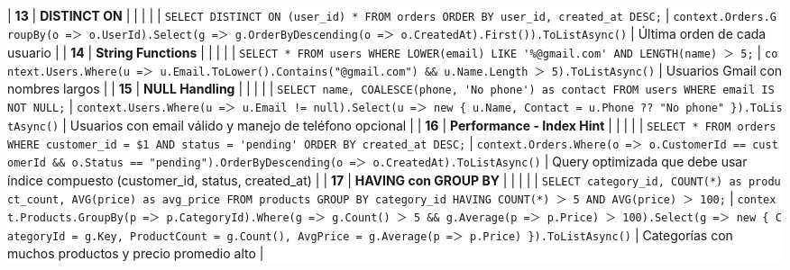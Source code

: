 | **13** | **DISTINCT ON**                                                                                                                                                                                                                       |                                                                                                                                                                                                                                                                   |                                                                                       |
|        | `SELECT DISTINCT ON (user_id) * FROM orders ORDER BY user_id, created_at DESC;`                                                                                                                                                       | `context.Orders.GroupBy(o =＞ o.UserId).Select(g =＞ g.OrderByDescending(o =＞ o.CreatedAt).First()).ToListAsync()`                                                                                                                                                  | Última orden de cada usuario                                                          |
| **14** | **String Functions**                                                                                                                                                                                                                  |                                                                                                                                                                                                                                                                   |                                                                                       |
|        | `SELECT * FROM users WHERE LOWER(email) LIKE '%@gmail.com' AND LENGTH(name) ＞ 5;`                                                                                                                                                     | `context.Users.Where(u =＞ u.Email.ToLower().Contains("@gmail.com") && u.Name.Length ＞ 5).ToListAsync()`                                                                                                                                                           | Usuarios Gmail con nombres largos                                                     |
| **15** | **NULL Handling**                                                                                                                                                                                                                     |                                                                                                                                                                                                                                                                   |                                                                                       |
|        | `SELECT name, COALESCE(phone, 'No phone') as contact FROM users WHERE email IS NOT NULL;`                                                                                                                                             | `context.Users.Where(u =＞ u.Email != null).Select(u =＞ new { u.Name, Contact = u.Phone ?? "No phone" }).ToListAsync()`                                                                                                                                            | Usuarios con email válido y manejo de teléfono opcional                               |
| **16** | **Performance - Index Hint**                                                                                                                                                                                                          |                                                                                                                                                                                                                                                                   |                                                                                       |
|        | `SELECT * FROM orders WHERE customer_id = $1 AND status = 'pending' ORDER BY created_at DESC;`                                                                                                                                        | `context.Orders.Where(o =＞ o.CustomerId == customerId && o.Status == "pending").OrderByDescending(o =＞ o.CreatedAt).ToListAsync()`                                                                                                                                | Query optimizada que debe usar índice compuesto (customer_id, status, created_at)     |
| **17** | **HAVING con GROUP BY**                                                                                                                                                                                                               |                                                                                                                                                                                                                                                                   |                                                                                       |
|        | `SELECT category_id, COUNT(*) as product_count, AVG(price) as avg_price FROM products GROUP BY category_id HAVING COUNT(*) ＞ 5 AND AVG(price) ＞ 100;`                                                                                 | `context.Products.GroupBy(p =＞ p.CategoryId).Where(g =＞ g.Count() ＞ 5 && g.Average(p =＞ p.Price) ＞ 100).Select(g =＞ new { CategoryId = g.Key, ProductCount = g.Count(), AvgPrice = g.Average(p =＞ p.Price) }).ToListAsync()`                                      | Categorías con muchos productos y precio promedio alto                                |